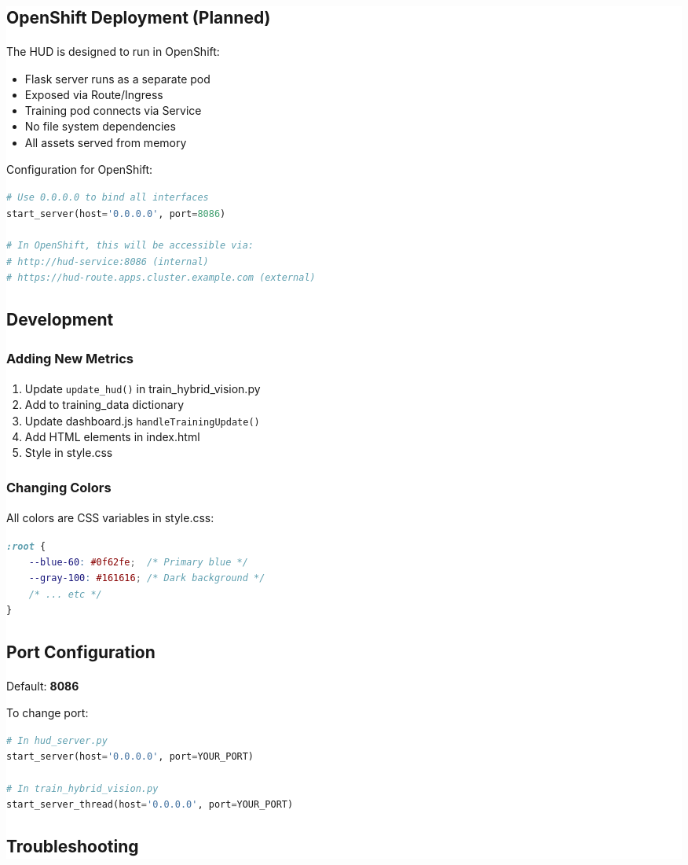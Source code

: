 ## OpenShift Deployment (Planned)

The HUD is designed to run in OpenShift:
- Flask server runs as a separate pod
- Exposed via Route/Ingress
- Training pod connects via Service
- No file system dependencies
- All assets served from memory

Configuration for OpenShift:
```python
# Use 0.0.0.0 to bind all interfaces
start_server(host='0.0.0.0', port=8086)

# In OpenShift, this will be accessible via:
# http://hud-service:8086 (internal)
# https://hud-route.apps.cluster.example.com (external)
```

## Development

### Adding New Metrics
1. Update `update_hud()` in train_hybrid_vision.py
2. Add to training_data dictionary
3. Update dashboard.js `handleTrainingUpdate()`
4. Add HTML elements in index.html
5. Style in style.css

### Changing Colors
All colors are CSS variables in style.css:
```css
:root {
    --blue-60: #0f62fe;  /* Primary blue */
    --gray-100: #161616; /* Dark background */
    /* ... etc */
}
```

## Port Configuration

Default: **8086**

To change port:
```python
# In hud_server.py
start_server(host='0.0.0.0', port=YOUR_PORT)

# In train_hybrid_vision.py
start_server_thread(host='0.0.0.0', port=YOUR_PORT)
```

## Troubleshooting
